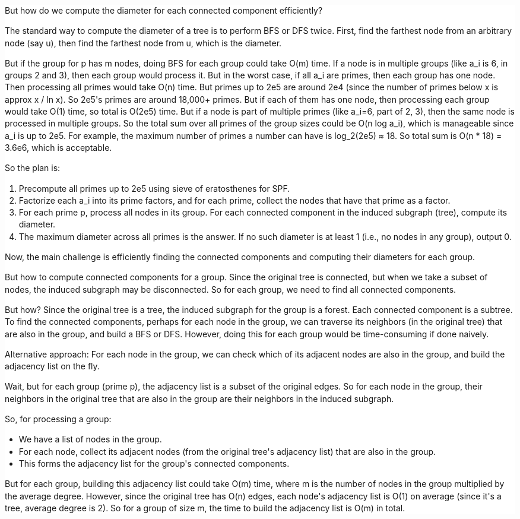 But how do we compute the diameter for each connected component efficiently?

The standard way to compute the diameter of a tree is to perform BFS or DFS twice. First, find the farthest node from an arbitrary node (say u), then find the farthest node from u, which is the diameter.

But if the group for p has m nodes, doing BFS for each group could take O(m) time. If a node is in multiple groups (like a_i is 6, in groups 2 and 3), then each group would process it. But in the worst case, if all a_i are primes, then each group has one node. Then processing all primes would take O(n) time. But primes up to 2e5 are around 2e4 (since the number of primes below x is approx x / ln x). So 2e5's primes are around 18,000+ primes. But if each of them has one node, then processing each group would take O(1) time, so total is O(2e5) time. But if a node is part of multiple primes (like a_i=6, part of 2, 3), then the same node is processed in multiple groups. So the total sum over all primes of the group sizes could be O(n log a_i), which is manageable since a_i is up to 2e5. For example, the maximum number of primes a number can have is log_2(2e5) ≈ 18. So total sum is O(n * 18) = 3.6e6, which is acceptable.

So the plan is:

1. Precompute all primes up to 2e5 using sieve of eratosthenes for SPF.
2. Factorize each a_i into its prime factors, and for each prime, collect the nodes that have that prime as a factor.
3. For each prime p, process all nodes in its group. For each connected component in the induced subgraph (tree), compute its diameter.
4. The maximum diameter across all primes is the answer. If no such diameter is at least 1 (i.e., no nodes in any group), output 0.

Now, the main challenge is efficiently finding the connected components and computing their diameters for each group.

But how to compute connected components for a group. Since the original tree is connected, but when we take a subset of nodes, the induced subgraph may be disconnected. So for each group, we need to find all connected components.

But how? Since the original tree is a tree, the induced subgraph for the group is a forest. Each connected component is a subtree. To find the connected components, perhaps for each node in the group, we can traverse its neighbors (in the original tree) that are also in the group, and build a BFS or DFS. However, doing this for each group would be time-consuming if done naively.

Alternative approach: For each node in the group, we can check which of its adjacent nodes are also in the group, and build the adjacency list on the fly.

Wait, but for each group (prime p), the adjacency list is a subset of the original edges. So for each node in the group, their neighbors in the original tree that are also in the group are their neighbors in the induced subgraph.

So, for processing a group:

- We have a list of nodes in the group.
- For each node, collect its adjacent nodes (from the original tree's adjacency list) that are also in the group.
- This forms the adjacency list for the group's connected components.

But for each group, building this adjacency list could take O(m) time, where m is the number of nodes in the group multiplied by the average degree. However, since the original tree has O(n) edges, each node's adjacency list is O(1) on average (since it's a tree, average degree is 2). So for a group of size m, the time to build the adjacency list is O(m) in total.
